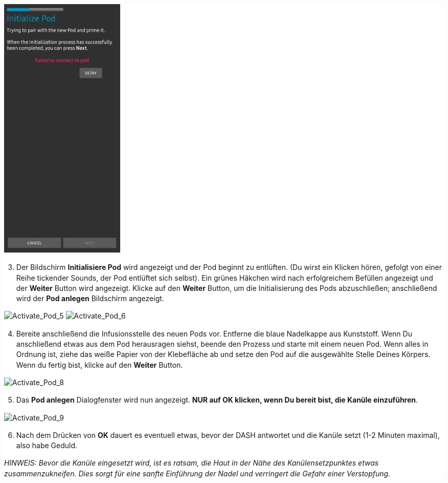 ![Activate_Pod_3](../images/DASH_images/Activate_pod_error.png)

3. Der Bildschirm **Initialisiere Pod** wird angezeigt und der Pod beginnt zu entlüften. (Du wirst ein Klicken hören, gefolgt von einer Reihe tickender Sounds, der Pod entlüftet sich selbst).  Ein grünes Häkchen wird nach erfolgreichem Befüllen angezeigt und der **Weiter** Button wird angezeigt. Klicke auf den **Weiter** Button, um die Initialisierung des Pods abzuschließen; anschließend wird der **Pod anlegen** Bildschirm angezeigt.

![Activate_Pod_5](../images/DASH_images/Activate_Pod/Activate_Pod_5.jpg)    ![Activate_Pod_6](../images/DASH_images/Activate_Pod/Activate_Pod_6.jpg)

4. Bereite anschließend die Infusionsstelle des neuen Pods vor. Entferne die blaue Nadelkappe aus Kunststoff. Wenn Du anschließend etwas aus dem Pod herausragen siehst, beende den Prozess und starte mit einem neuen Pod. Wenn alles in Ordnung ist, ziehe das weiße Papier von der Klebefläche ab und setze den Pod auf die ausgewählte Stelle Deines Körpers. Wenn du fertig bist, klicke auf den **Weiter** Button.

![Activate_Pod_8](../images/DASH_images/Activate_Pod/Activate_Pod_8.jpg)

5. Das **Pod anlegen** Dialogfenster wird nun angezeigt. **NUR auf OK klicken, wenn Du bereit bist, die Kanüle einzuführen**.

![Activate_Pod_9](../images/DASH_images/Activate_Pod/Activate_Pod_9.jpg)

6. Nach dem Drücken von **OK** dauert es eventuell etwas, bevor der DASH antwortet und die Kanüle setzt (1-2 Minuten maximal), also habe Geduld.

 *HINWEIS: Bevor die Kanüle eingesetzt wird, ist es ratsam, die Haut in der Nähe des Kanülensetzpunktes etwas zusammenzukneifen. Dies sorgt für eine sanfte Einführung der Nadel und verringert die Gefahr einer Verstopfung.*
